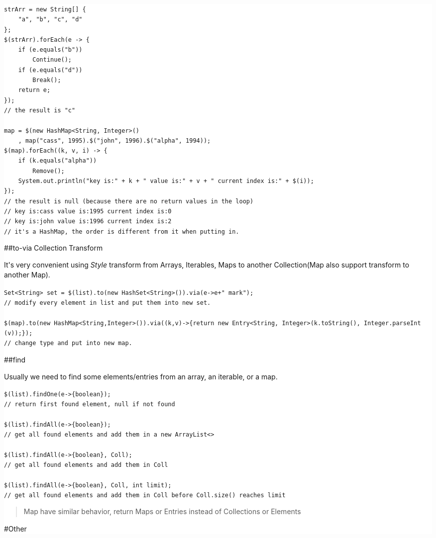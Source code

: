 	strArr = new String[] {
		"a", "b", "c", "d"
	};
	$(strArr).forEach(e -> {
		if (e.equals("b"))
			Continue();
		if (e.equals("d"))
			Break();
		return e;
	});
	// the result is "c"
	
	map = $(new HashMap<String, Integer>()
		, map("cass", 1995).$("john", 1996).$("alpha", 1994));
	$(map).forEach((k, v, i) -> {
		if (k.equals("alpha"))
			Remove();
		System.out.println("key is:" + k + " value is:" + v + " current index is:" + $(i));
	});
	// the result is null (because there are no return values in the loop)
	// key is:cass value is:1995 current index is:0
	// key is:john value is:1996 current index is:2
	// it's a HashMap, the order is different from it when putting in.


##to-via Collection Transform

It's very convenient using *Style* transform from Arrays, Iterables, Maps to another Collection(Map also support transform to another Map).

	Set<String> set = $(list).to(new HashSet<String>()).via(e->e+" mark");
	// modify every element in list and put them into new set.
	
	$(map).to(new HashMap<String,Integer>()).via((k,v)->{return new Entry<String, Integer>(k.toString(), Integer.parseInt(v));});
	// change type and put into new map.

##find

Usually we need to find some elements/entries from an array, an iterable, or a map.

	$(list).findOne(e->{boolean}); 
	// return first found element, null if not found
	
	$(list).findAll(e->{boolean});
	// get all found elements and add them in a new ArrayList<>
	
	$(list).findAll(e->{boolean}, Coll);
	// get all found elements and add them in Coll
	
	$(list).findAll(e->{boolean}, Coll, int limit);
	// get all found elements and add them in Coll before Coll.size() reaches limit
	
>Map have similar behavior, return Maps or Entries instead of Collections or Elements


#Other
